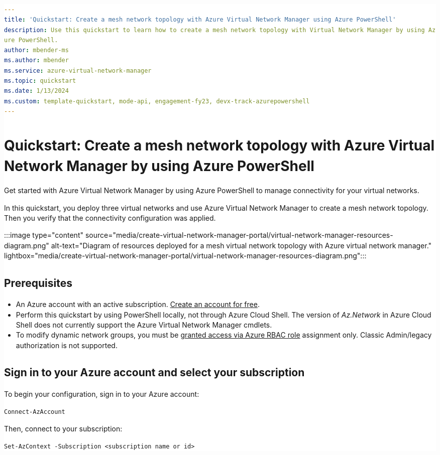 ```yaml
---
title: 'Quickstart: Create a mesh network topology with Azure Virtual Network Manager using Azure PowerShell'
description: Use this quickstart to learn how to create a mesh network topology with Virtual Network Manager by using Azure PowerShell.
author: mbender-ms
ms.author: mbender
ms.service: azure-virtual-network-manager
ms.topic: quickstart
ms.date: 1/13/2024
ms.custom: template-quickstart, mode-api, engagement-fy23, devx-track-azurepowershell
---
```


# Quickstart: Create a mesh network topology with Azure Virtual Network Manager by using Azure PowerShell

Get started with Azure Virtual Network Manager by using Azure PowerShell to manage connectivity for your virtual networks.

In this quickstart, you deploy three virtual networks and use Azure Virtual Network Manager to create a mesh network topology. Then you verify that the connectivity configuration was applied.

:::image type="content" source="media/create-virtual-network-manager-portal/virtual-network-manager-resources-diagram.png" alt-text="Diagram of resources deployed for a mesh virtual network topology with Azure virtual network manager." lightbox="media/create-virtual-network-manager-portal/virtual-network-manager-resources-diagram.png":::

## Prerequisites

- An Azure account with an active subscription. [Create an account for free](https://azure.microsoft.com/free/?WT.mc_id=A261C142F).
- Perform this quickstart by using PowerShell locally, not through Azure Cloud Shell. The version of *Az.Network* in Azure Cloud Shell does not currently support the Azure Virtual Network Manager cmdlets.
- To modify dynamic network groups, you must be [granted access via Azure RBAC role](concept-network-groups.md#network-groups-and-azure-policy) assignment only. Classic Admin/legacy authorization is not supported.

## Sign in to your Azure account and select your subscription

To begin your configuration, sign in to your Azure account:

```azurepowershell
Connect-AzAccount
```

Then, connect to your subscription:

```azurepowershell
Set-AzContext -Subscription <subscription name or id>
```

